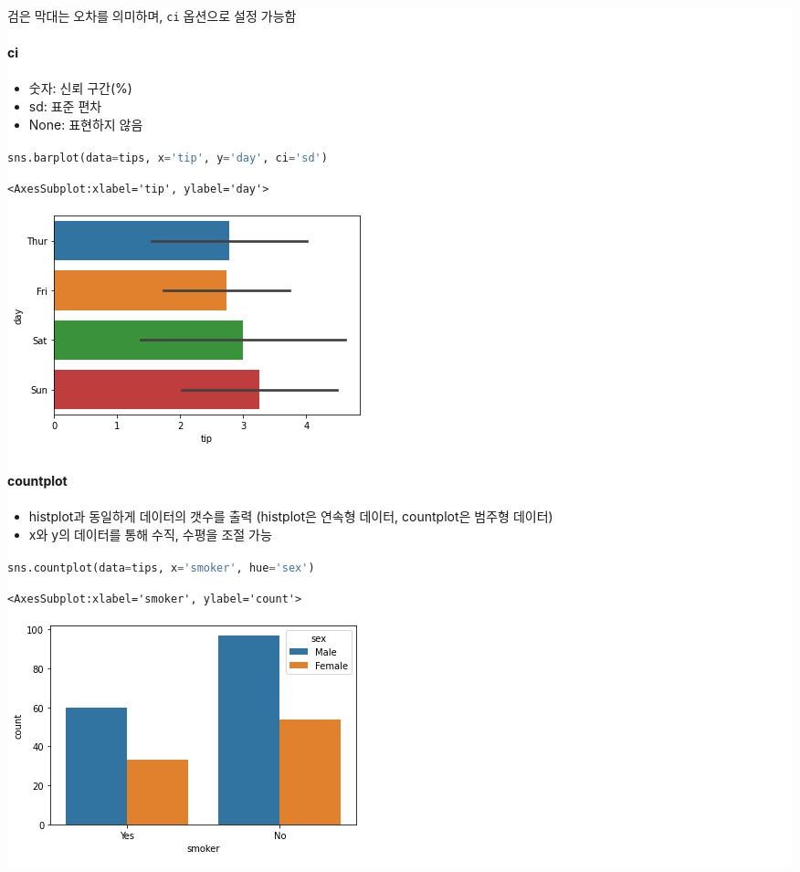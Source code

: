     


검은 막대는 오차를 의미하며, `ci` 옵션으로 설정 가능함  
#### ci
- 숫자: 신뢰 구간(%)
- sd: 표준 편차
- None: 표현하지 않음


```python
sns.barplot(data=tips, x='tip', y='day', ci='sd')
```




    <AxesSubplot:xlabel='tip', ylabel='day'>




    
![png](template/2022-05-15-seaborn_sum_files/2022-05-15-seaborn_sum_46_1.png)
    


#### countplot
- histplot과 동일하게 데이터의 갯수를 출력 (histplot은 연속형 데이터, countplot은 범주형 데이터)
- x와 y의 데이터를 통해 수직, 수평을 조절 가능


```python
sns.countplot(data=tips, x='smoker', hue='sex')
```




    <AxesSubplot:xlabel='smoker', ylabel='count'>




    
![png](template/2022-05-15-seaborn_sum_files/2022-05-15-seaborn_sum_48_1.png)
    